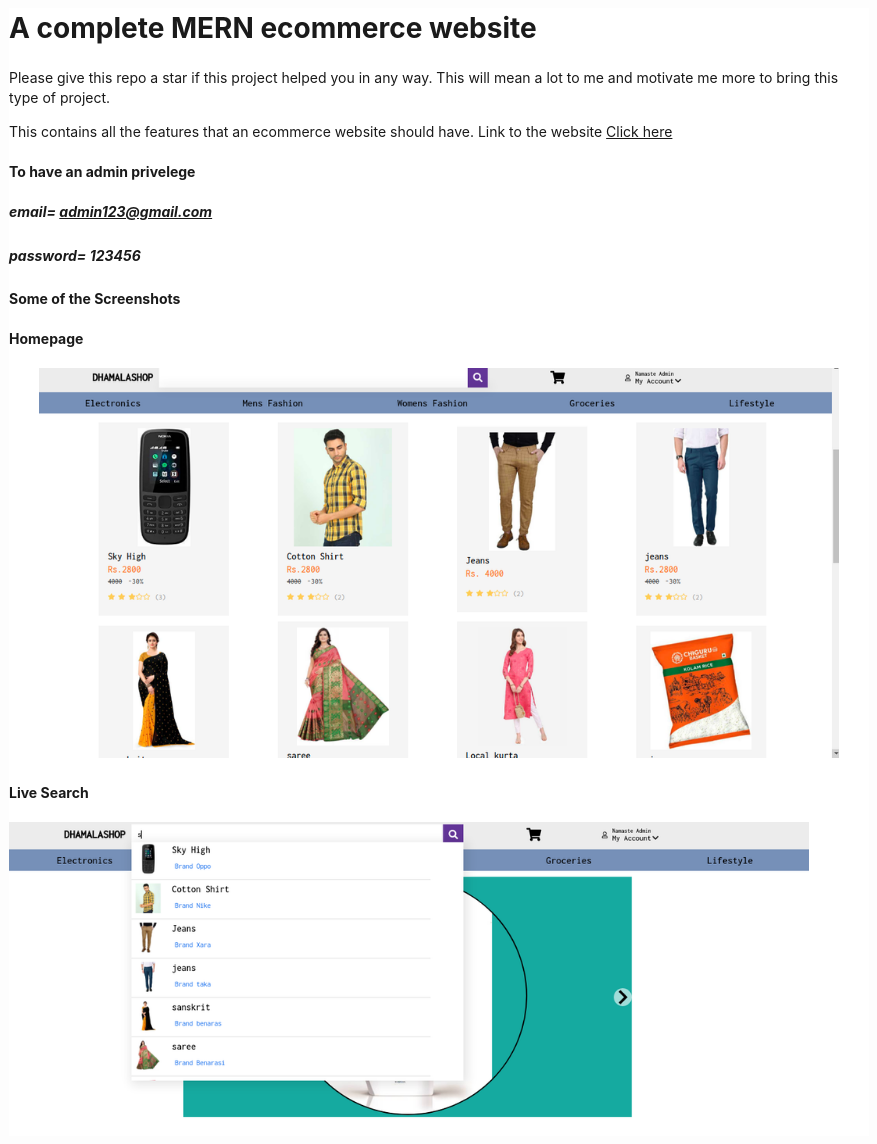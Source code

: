 # A complete MERN ecommerce website

Please give this repo a star if this project helped you in any way. This will mean a lot to me and motivate me more to bring this type of project.

This contains all the features that an ecommerce website should have.
Link to the website [Click here](https://lit-sands-82234.herokuapp.com/)

#### To have an admin privelege

##### email= admin123@gmail.com

##### password= 123456

#### Some of the Screenshots

#### Homepage

<p align="center">

<img src="/Images/Screenshot from 2021-06-13 13-22-39.png" width="800px">

#### Live Search

<img src="/Images/Screenshot from 2021-06-13 13-23-06.png" width="800px">
